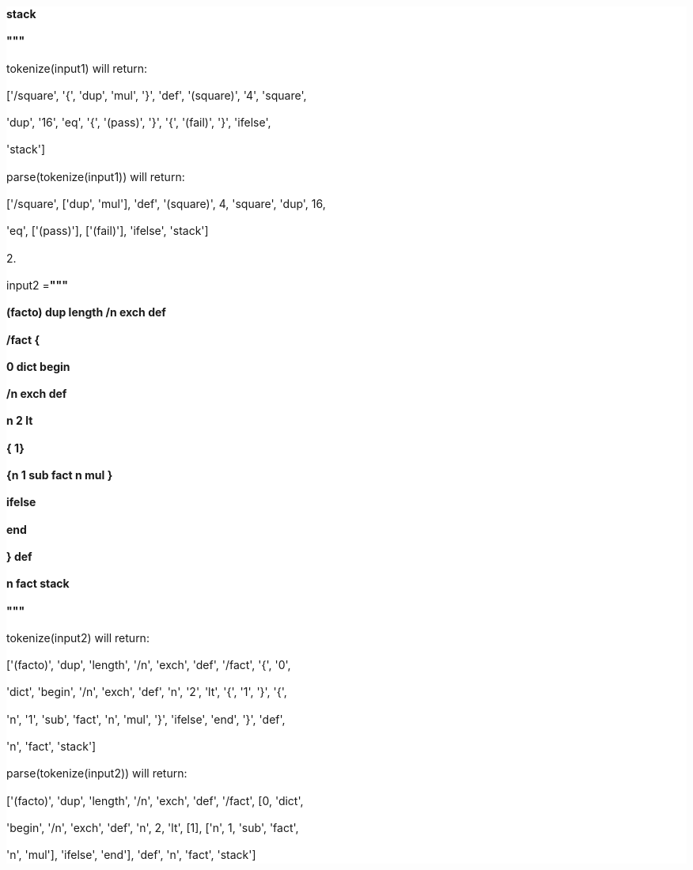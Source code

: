 
<a name="br8"></a> 

**stack**

**"""**

tokenize(input1) will return:

['/square', '{', 'dup', 'mul', '}', 'def', '(square)', '4', 'square',

'dup', '16', 'eq', '{', '(pass)', '}', '{', '(fail)', '}', 'ifelse',

'stack']

parse(tokenize(input1)) will return:

['/square', ['dup', 'mul'], 'def', '(square)', 4, 'square', 'dup', 16,

'eq', ['(pass)'], ['(fail)'], 'ifelse', 'stack']

2\.

input2 =**"""**

**(facto) dup length /n exch def**

**/fact {**

**0 dict begin**

**/n exch def**

**n 2 lt**

**{ 1}**

**{n 1 sub fact n mul }**

**ifelse**

**end**

**} def**

**n fact stack**

**"""**

tokenize(input2) will return:

['(facto)', 'dup', 'length', '/n', 'exch', 'def', '/fact', '{', '0',

'dict', 'begin', '/n', 'exch', 'def', 'n', '2', 'lt', '{', '1', '}', '{',

'n', '1', 'sub', 'fact', 'n', 'mul', '}', 'ifelse', 'end', '}', 'def',

'n', 'fact', 'stack']

parse(tokenize(input2)) will return:

['(facto)', 'dup', 'length', '/n', 'exch', 'def', '/fact', [0, 'dict',

'begin', '/n', 'exch', 'def', 'n', 2, 'lt', [1], ['n', 1, 'sub', 'fact',

'n', 'mul'], 'ifelse', 'end'], 'def', 'n', 'fact', 'stack']
